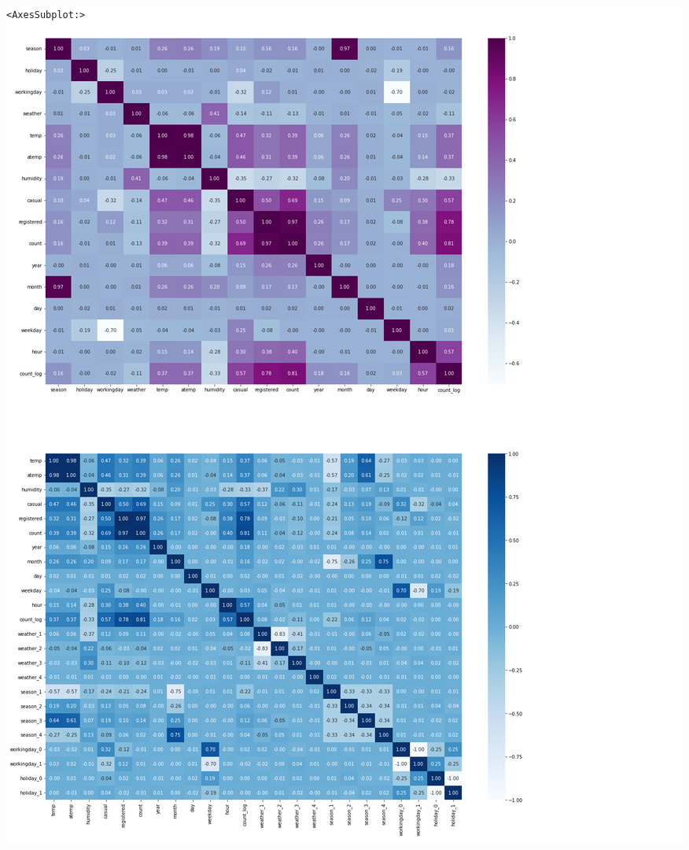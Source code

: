 
    <AxesSubplot:>




    
![png](/assets/visualizations/bike-sharing-demand_files/bike-sharing-demand_59_1.png)
    